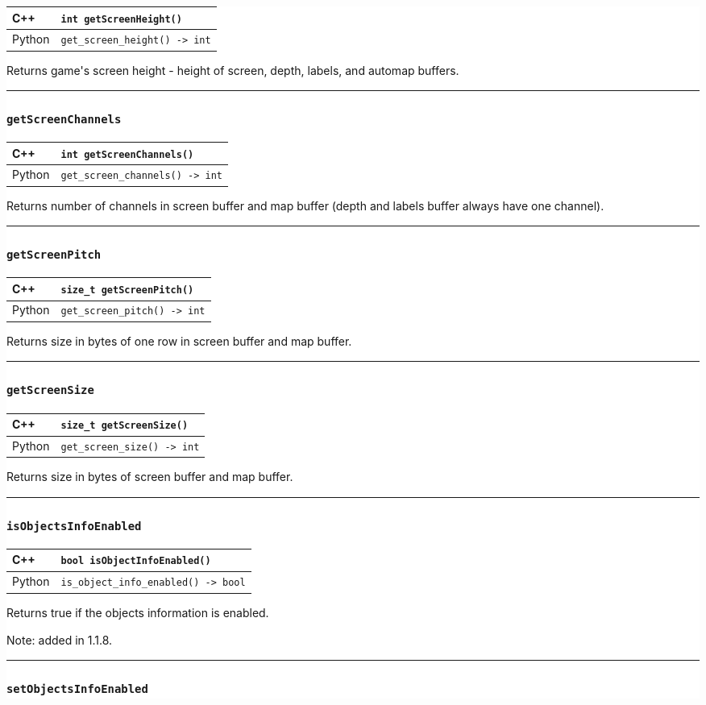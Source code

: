| C++    | `int getScreenHeight()`      |
| :--    | :--                          |
| Python | `get_screen_height() -> int` |

Returns game's screen height - height of screen, depth, labels, and automap buffers.


---
### `getScreenChannels`

| C++    | `int getScreenChannels()`      |
| :--    | :--                            |
| Python | `get_screen_channels() -> int` |

Returns number of channels in screen buffer and map buffer (depth and labels buffer always have one channel).


---
### `getScreenPitch`

| C++    | `size_t getScreenPitch()`   |
| :--    | :--                         |
| Python | `get_screen_pitch() -> int` |

Returns size in bytes of one row in screen buffer and map buffer.


---
### `getScreenSize`

| C++    | `size_t getScreenSize()`   |
| :--    | :--                        |
| Python | `get_screen_size() -> int` |

Returns size in bytes of screen buffer and map buffer.


---
### `isObjectsInfoEnabled`

| C++    | `bool isObjectInfoEnabled()`       |
| :--    | :--                                |
| Python | `is_object_info_enabled() -> bool` |

Returns true if the objects information is enabled.

Note: added in 1.1.8.


---
### `setObjectsInfoEnabled`

